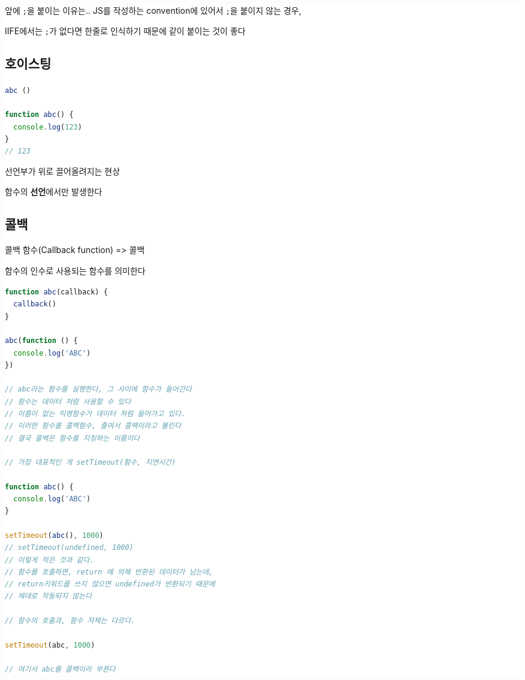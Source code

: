 앞에 `;`을 붙이는 이유는.. JS를 작성하는 convention에 있어서 `;`을 붙이지
않는 경우, 

IIFE에서는 `;`가 없다면 한줄로 인식하기 때문에 같이 붙이는 것이 좋다

## 호이스팅

```js
abc ()

function abc() {
  console.log(123)
}
// 123
```
선언부가 위로 끌어올려지는 현상

함수의 **선언**에서만 발생한다

## 콜백

콜백 함수(Callback function) => 콜백

함수의 인수로 사용되는 함수를 의미한다

```js
function abc(callback) {
  callback()
}

abc(function () {
  console.log('ABC')
})

// abc라는 함수를 실행한다, 그 사이에 함수가 들어간다
// 함수는 데이터 처럼 사용할 수 있다
// 이름이 없는 익명함수가 데이터 처럼 들어가고 있다.
// 이러한 함수를 콜백함수, 줄여서 콜백이라고 불린다
// 결국 콜백은 함수를 지칭하는 이름이다

// 가장 대표적인 게 setTimeout(함수, 지연시간)

function abc() {
  console.log('ABC')
}

setTimeout(abc(), 1000)
// setTimeout(undefined, 1000)
// 이렇게 적은 것과 같다.
// 함수를 호출하면, return 에 의해 반환된 데이터가 남는데,
// return키워드를 쓰지 않으면 undefined가 반환되기 때문에
// 제대로 작동되지 않는다

// 함수의 호출과, 함수 자체는 다르다.

setTimeout(abc, 1000)

// 여기서 abc를 콜백이라 부른다
```
